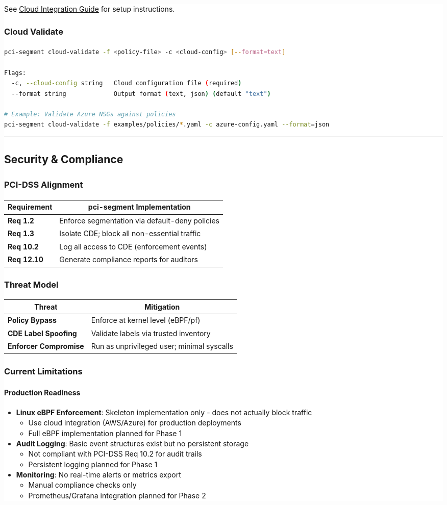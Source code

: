 See [Cloud Integration Guide](examples/cloud/README.md) for setup instructions.

### Cloud Validate

```bash
pci-segment cloud-validate -f <policy-file> -c <cloud-config> [--format=text]

Flags:
  -c, --cloud-config string   Cloud configuration file (required)
  --format string             Output format (text, json) (default "text")

# Example: Validate Azure NSGs against policies
pci-segment cloud-validate -f examples/policies/*.yaml -c azure-config.yaml --format=json
```

---

## Security & Compliance

### PCI-DSS Alignment

| Requirement   | pci-segment Implementation                     |
| ------------- | ---------------------------------------------- |
| **Req 1.2**   | Enforce segmentation via default-deny policies |
| **Req 1.3**   | Isolate CDE; block all non-essential traffic   |
| **Req 10.2**  | Log all access to CDE (enforcement events)     |
| **Req 12.10** | Generate compliance reports for auditors       |

### Threat Model

| Threat                  | Mitigation                                 |
| ----------------------- | ------------------------------------------ |
| **Policy Bypass**       | Enforce at kernel level (eBPF/pf)          |
| **CDE Label Spoofing**  | Validate labels via trusted inventory      |
| **Enforcer Compromise** | Run as unprivileged user; minimal syscalls |

### Current Limitations

#### Production Readiness

- **Linux eBPF Enforcement**: Skeleton implementation only - does not actually block traffic
  - Use cloud integration (AWS/Azure) for production deployments
  - Full eBPF implementation planned for Phase 1
- **Audit Logging**: Basic event structures exist but no persistent storage
  - Not compliant with PCI-DSS Req 10.2 for audit trails
  - Persistent logging planned for Phase 1
- **Monitoring**: No real-time alerts or metrics export
  - Manual compliance checks only
  - Prometheus/Grafana integration planned for Phase 2
